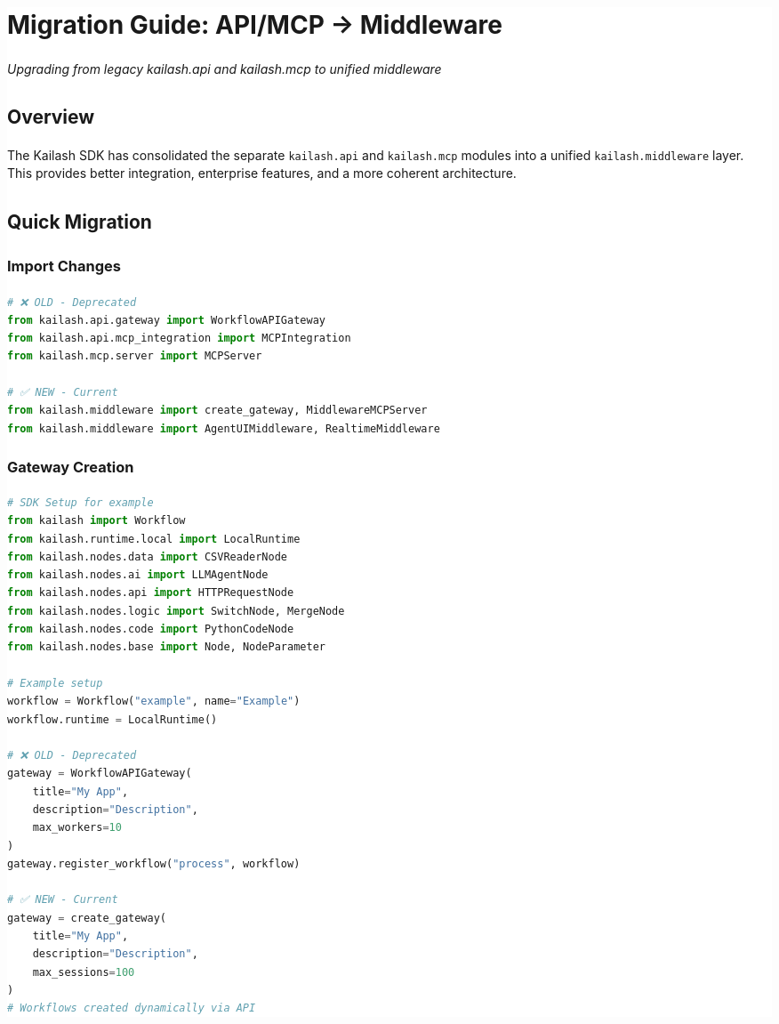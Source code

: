 # Migration Guide: API/MCP → Middleware

*Upgrading from legacy kailash.api and kailash.mcp to unified middleware*

## Overview

The Kailash SDK has consolidated the separate `kailash.api` and `kailash.mcp` modules into a unified `kailash.middleware` layer. This provides better integration, enterprise features, and a more coherent architecture.

## Quick Migration

### Import Changes

```python
# ❌ OLD - Deprecated
from kailash.api.gateway import WorkflowAPIGateway
from kailash.api.mcp_integration import MCPIntegration
from kailash.mcp.server import MCPServer

# ✅ NEW - Current
from kailash.middleware import create_gateway, MiddlewareMCPServer
from kailash.middleware import AgentUIMiddleware, RealtimeMiddleware

```

### Gateway Creation

```python
# SDK Setup for example
from kailash import Workflow
from kailash.runtime.local import LocalRuntime
from kailash.nodes.data import CSVReaderNode
from kailash.nodes.ai import LLMAgentNode
from kailash.nodes.api import HTTPRequestNode
from kailash.nodes.logic import SwitchNode, MergeNode
from kailash.nodes.code import PythonCodeNode
from kailash.nodes.base import Node, NodeParameter

# Example setup
workflow = Workflow("example", name="Example")
workflow.runtime = LocalRuntime()

# ❌ OLD - Deprecated
gateway = WorkflowAPIGateway(
    title="My App",
    description="Description",
    max_workers=10
)
gateway.register_workflow("process", workflow)

# ✅ NEW - Current
gateway = create_gateway(
    title="My App",
    description="Description",
    max_sessions=100
)
# Workflows created dynamically via API

```
